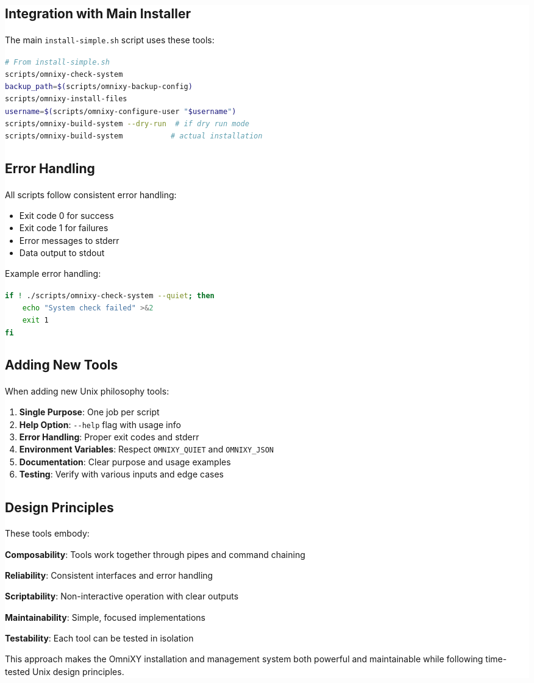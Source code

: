 ## Integration with Main Installer

The main `install-simple.sh` script uses these tools:

```bash
# From install-simple.sh
scripts/omnixy-check-system
backup_path=$(scripts/omnixy-backup-config)
scripts/omnixy-install-files
username=$(scripts/omnixy-configure-user "$username")
scripts/omnixy-build-system --dry-run  # if dry run mode
scripts/omnixy-build-system           # actual installation
```

## Error Handling

All scripts follow consistent error handling:
- Exit code 0 for success
- Exit code 1 for failures
- Error messages to stderr
- Data output to stdout

Example error handling:
```bash
if ! ./scripts/omnixy-check-system --quiet; then
    echo "System check failed" >&2
    exit 1
fi
```

## Adding New Tools

When adding new Unix philosophy tools:

1. **Single Purpose**: One job per script
2. **Help Option**: `--help` flag with usage info
3. **Error Handling**: Proper exit codes and stderr
4. **Environment Variables**: Respect `OMNIXY_QUIET` and `OMNIXY_JSON`
5. **Documentation**: Clear purpose and usage examples
6. **Testing**: Verify with various inputs and edge cases

## Design Principles

These tools embody:

**Composability**: Tools work together through pipes and command chaining

**Reliability**: Consistent interfaces and error handling

**Scriptability**: Non-interactive operation with clear outputs

**Maintainability**: Simple, focused implementations

**Testability**: Each tool can be tested in isolation

This approach makes the OmniXY installation and management system both powerful and maintainable while following time-tested Unix design principles.